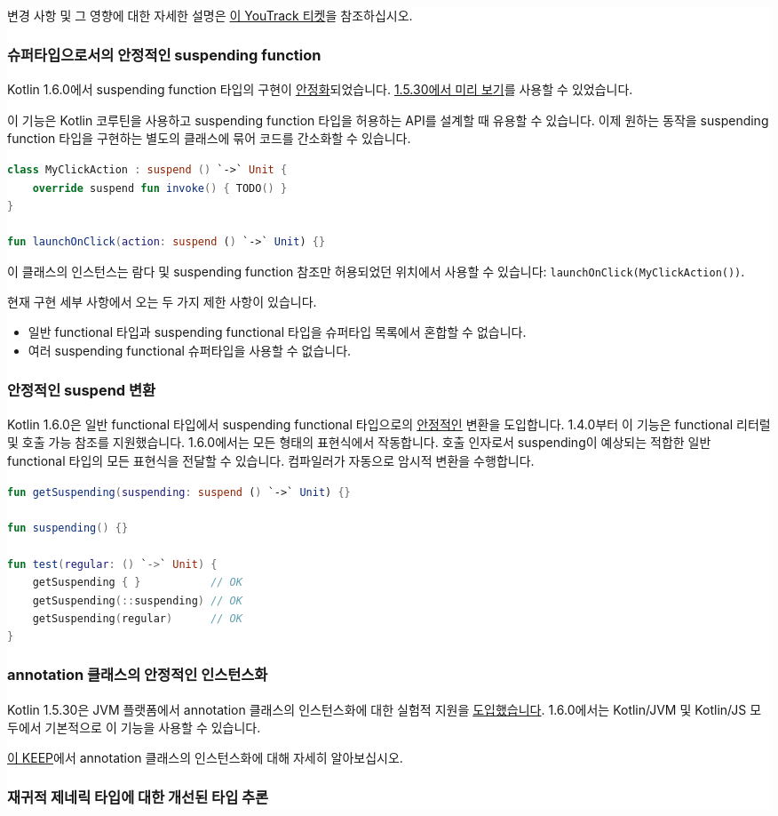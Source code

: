 변경 사항 및 그 영향에 대한 자세한 설명은 [이 YouTrack 티켓](https://youtrack.jetbrains.com/issue/KT-47709)을 참조하십시오.

### 슈퍼타입으로서의 안정적인 suspending function

Kotlin 1.6.0에서 suspending function 타입의 구현이 [안정화](components-stability)되었습니다.
[1.5.30에서 미리 보기](whatsnew1530#suspending-functions-as-supertypes)를 사용할 수 있었습니다.

이 기능은 Kotlin 코루틴을 사용하고 suspending function 타입을 허용하는 API를 설계할 때 유용할 수 있습니다.
이제 원하는 동작을 suspending function 타입을 구현하는 별도의 클래스에 묶어 코드를 간소화할 수 있습니다.

```kotlin
class MyClickAction : suspend () `->` Unit {
    override suspend fun invoke() { TODO() }
}

fun launchOnClick(action: suspend () `->` Unit) {}
```

이 클래스의 인스턴스는 람다 및 suspending function 참조만 허용되었던 위치에서 사용할 수 있습니다: `launchOnClick(MyClickAction())`.

현재 구현 세부 사항에서 오는 두 가지 제한 사항이 있습니다.
* 일반 functional 타입과 suspending functional 타입을 슈퍼타입 목록에서 혼합할 수 없습니다.
* 여러 suspending functional 슈퍼타입을 사용할 수 없습니다.

### 안정적인 suspend 변환

Kotlin 1.6.0은 일반 functional 타입에서 suspending functional 타입으로의 [안정적인](components-stability) 변환을 도입합니다.
1.4.0부터 이 기능은 functional 리터럴 및 호출 가능 참조를 지원했습니다.
1.6.0에서는 모든 형태의 표현식에서 작동합니다. 호출 인자로서 suspending이 예상되는 적합한 일반 functional 타입의 모든 표현식을 전달할 수 있습니다.
컴파일러가 자동으로 암시적 변환을 수행합니다.

```kotlin
fun getSuspending(suspending: suspend () `->` Unit) {}

fun suspending() {}

fun test(regular: () `->` Unit) {
    getSuspending { }           // OK
    getSuspending(::suspending) // OK
    getSuspending(regular)      // OK
}
```

### annotation 클래스의 안정적인 인스턴스화

Kotlin 1.5.30은 JVM 플랫폼에서 annotation 클래스의 인스턴스화에 대한 실험적 지원을 [도입했습니다](whatsnew1530#instantiation-of-annotation-classes).
1.6.0에서는 Kotlin/JVM 및 Kotlin/JS 모두에서 기본적으로 이 기능을 사용할 수 있습니다.

[이 KEEP](https://github.com/Kotlin/KEEP/blob/master/proposals/annotation-instantiation)에서 annotation 클래스의 인스턴스화에 대해 자세히 알아보십시오.

### 재귀적 제네릭 타입에 대한 개선된 타입 추론
